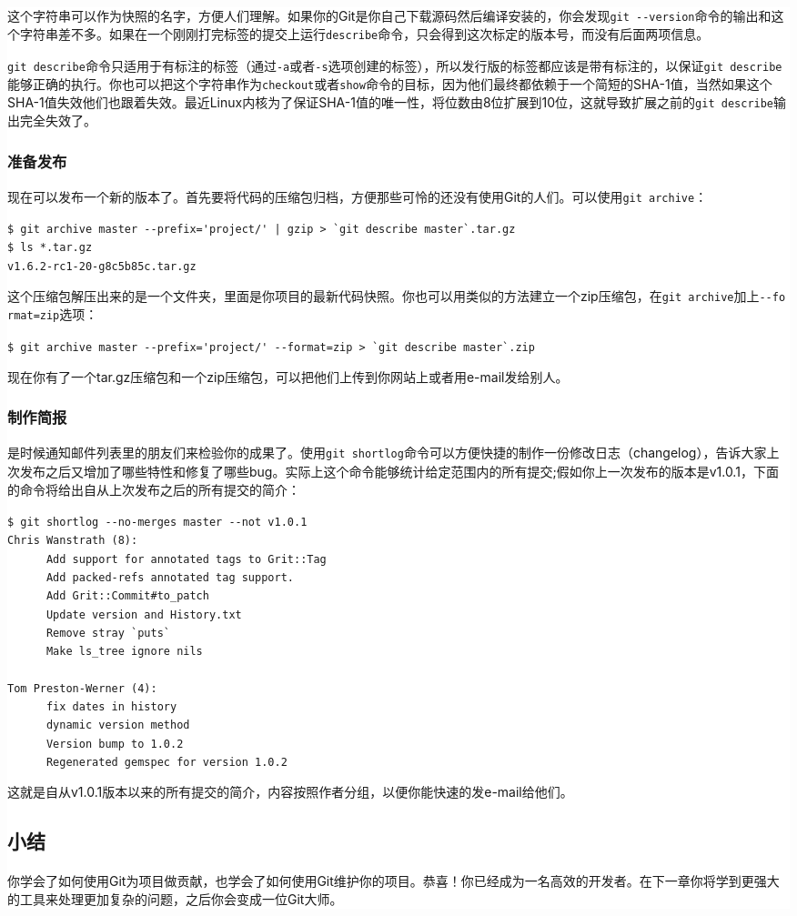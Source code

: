 这个字符串可以作为快照的名字，方便人们理解。如果你的Git是你自己下载源码然后编译安装的，你会发现`git --version`命令的输出和这个字符串差不多。如果在一个刚刚打完标签的提交上运行`describe`命令，只会得到这次标定的版本号，而没有后面两项信息。

`git describe`命令只适用于有标注的标签（通过`-a`或者`-s`选项创建的标签），所以发行版的标签都应该是带有标注的，以保证`git describe`能够正确的执行。你也可以把这个字符串作为`checkout`或者`show`命令的目标，因为他们最终都依赖于一个简短的SHA-1值，当然如果这个SHA-1值失效他们也跟着失效。最近Linux内核为了保证SHA-1值的唯一性，将位数由8位扩展到10位，这就导致扩展之前的`git describe`输出完全失效了。

### 准备发布 ###

现在可以发布一个新的版本了。首先要将代码的压缩包归档，方便那些可怜的还没有使用Git的人们。可以使用`git archive`：

	$ git archive master --prefix='project/' | gzip > `git describe master`.tar.gz
	$ ls *.tar.gz
	v1.6.2-rc1-20-g8c5b85c.tar.gz

这个压缩包解压出来的是一个文件夹，里面是你项目的最新代码快照。你也可以用类似的方法建立一个zip压缩包，在`git archive`加上`--format=zip`选项：

	$ git archive master --prefix='project/' --format=zip > `git describe master`.zip

现在你有了一个tar.gz压缩包和一个zip压缩包，可以把他们上传到你网站上或者用e-mail发给别人。

### 制作简报 ###

是时候通知邮件列表里的朋友们来检验你的成果了。使用`git shortlog`命令可以方便快捷的制作一份修改日志（changelog），告诉大家上次发布之后又增加了哪些特性和修复了哪些bug。实际上这个命令能够统计给定范围内的所有提交;假如你上一次发布的版本是v1.0.1，下面的命令将给出自从上次发布之后的所有提交的简介：

	$ git shortlog --no-merges master --not v1.0.1
	Chris Wanstrath (8):
	      Add support for annotated tags to Grit::Tag
	      Add packed-refs annotated tag support.
	      Add Grit::Commit#to_patch
	      Update version and History.txt
	      Remove stray `puts`
	      Make ls_tree ignore nils

	Tom Preston-Werner (4):
	      fix dates in history
	      dynamic version method
	      Version bump to 1.0.2
	      Regenerated gemspec for version 1.0.2

这就是自从v1.0.1版本以来的所有提交的简介，内容按照作者分组，以便你能快速的发e-mail给他们。

## 小结 ##

你学会了如何使用Git为项目做贡献，也学会了如何使用Git维护你的项目。恭喜！你已经成为一名高效的开发者。在下一章你将学到更强大的工具来处理更加复杂的问题，之后你会变成一位Git大师。
